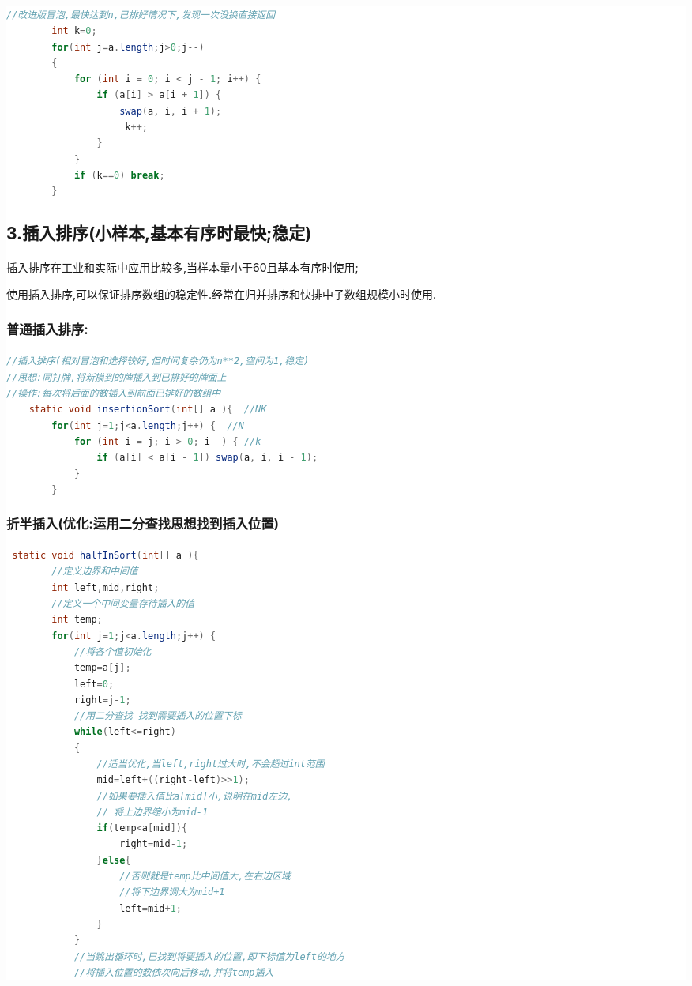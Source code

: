 ```java
//改进版冒泡,最快达到n,已排好情况下,发现一次没换直接返回
        int k=0;
        for(int j=a.length;j>0;j--)
        {
            for (int i = 0; i < j - 1; i++) {
                if (a[i] > a[i + 1]) {
                    swap(a, i, i + 1);
                     k++;
                }
            }
            if (k==0) break;
        }
```

## 3.插入排序(小样本,基本有序时最快;稳定)

插入排序在工业和实际中应用比较多,当样本量小于60且基本有序时使用;

使用插入排序,可以保证排序数组的稳定性.经常在归并排序和快排中子数组规模小时使用.

### 普通插入排序:

```java
//插入排序(相对冒泡和选择较好,但时间复杂仍为n**2,空间为1,稳定)
//思想:同打牌,将新摸到的牌插入到已排好的牌面上
//操作:每次将后面的数插入到前面已排好的数组中
    static void insertionSort(int[] a ){  //NK
        for(int j=1;j<a.length;j++) {  //N
            for (int i = j; i > 0; i--) { //k
                if (a[i] < a[i - 1]) swap(a, i, i - 1);
            }
        }
```

### 折半插入(优化:运用二分查找思想找到插入位置)

```java
 static void halfInSort(int[] a ){
        //定义边界和中间值
        int left,mid,right;
        //定义一个中间变量存待插入的值
        int temp;
        for(int j=1;j<a.length;j++) {
            //将各个值初始化
            temp=a[j];
            left=0;
            right=j-1;
            //用二分查找 找到需要插入的位置下标
            while(left<=right)
            {
                //适当优化,当left,right过大时,不会超过int范围
                mid=left+((right-left)>>1);
                //如果要插入值比a[mid]小,说明在mid左边,
                // 将上边界缩小为mid-1
                if(temp<a[mid]){
                    right=mid-1;
                }else{
                    //否则就是temp比中间值大,在右边区域
                    //将下边界调大为mid+1
                    left=mid+1;
                }
            }
            //当跳出循环时,已找到将要插入的位置,即下标值为left的地方
            //将插入位置的数依次向后移动,并将temp插入
```